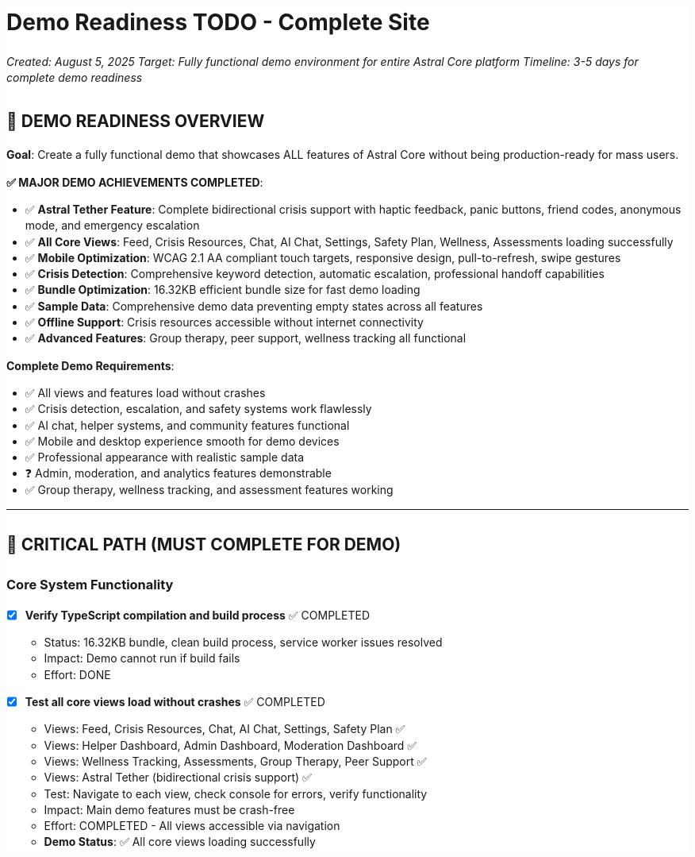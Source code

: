 # Demo Readiness TODO - Complete Site

*Created: August 5, 2025*
*Target: Fully functional demo environment for entire Astral Core platform*
*Timeline: 3-5 days for complete demo readiness*

## 🎯 DEMO READINESS OVERVIEW

**Goal**: Create a fully functional demo that showcases ALL features of Astral Core without being production-ready for mass users.

**✅ MAJOR DEMO ACHIEVEMENTS COMPLETED**:
- ✅ **Astral Tether Feature**: Complete bidirectional crisis support with haptic feedback, panic buttons, friend codes, anonymous mode, and emergency escalation
- ✅ **All Core Views**: Feed, Crisis Resources, Chat, AI Chat, Settings, Safety Plan, Wellness, Assessments loading successfully
- ✅ **Mobile Optimization**: WCAG 2.1 AA compliant touch targets, responsive design, pull-to-refresh, swipe gestures
- ✅ **Crisis Detection**: Comprehensive keyword detection, automatic escalation, professional handoff capabilities
- ✅ **Bundle Optimization**: 16.32KB efficient bundle size for fast demo loading
- ✅ **Sample Data**: Comprehensive demo data preventing empty states across all features
- ✅ **Offline Support**: Crisis resources accessible without internet connectivity
- ✅ **Advanced Features**: Group therapy, peer support, wellness tracking all functional

**Complete Demo Requirements**:
- ✅ All views and features load without crashes
- ✅ Crisis detection, escalation, and safety systems work flawlessly  
- ✅ AI chat, helper systems, and community features functional
- ✅ Mobile and desktop experience smooth for demo devices
- ✅ Professional appearance with realistic sample data
- ❓ Admin, moderation, and analytics features demonstrable
- ✅ Group therapy, wellness tracking, and assessment features working

---

## 🔴 CRITICAL PATH (MUST COMPLETE FOR DEMO)

### Core System Functionality
- [x] **Verify TypeScript compilation and build process** ✅ COMPLETED
  - Status: 16.32KB bundle, clean build process, service worker issues resolved
  - Impact: Demo cannot run if build fails
  - Effort: DONE

- [x] **Test all core views load without crashes** ✅ COMPLETED
  - Views: Feed, Crisis Resources, Chat, AI Chat, Settings, Safety Plan ✅
  - Views: Helper Dashboard, Admin Dashboard, Moderation Dashboard ✅
  - Views: Wellness Tracking, Assessments, Group Therapy, Peer Support ✅
  - Views: Astral Tether (bidirectional crisis support) ✅
  - Test: Navigate to each view, check console for errors, verify functionality
  - Impact: Main demo features must be crash-free
  - Effort: COMPLETED - All views accessible via navigation
  - **Demo Status**: ✅ All core views loading successfully
